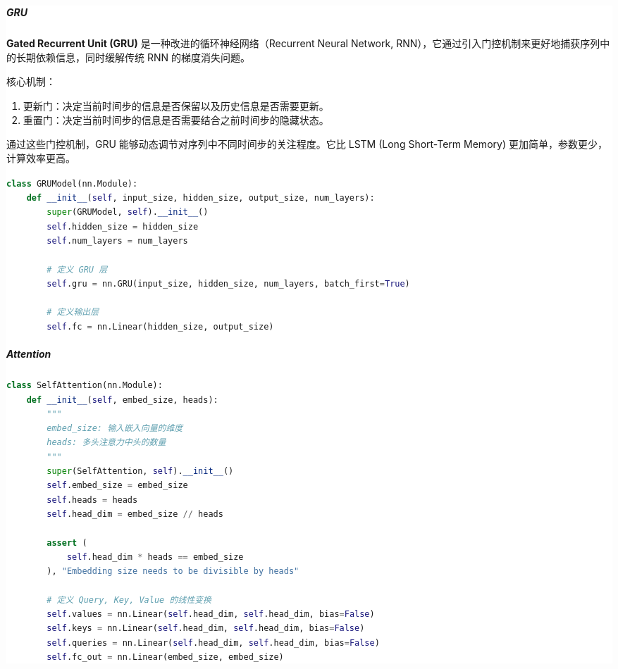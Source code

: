 ##### GRU

**Gated Recurrent Unit (GRU)** 是一种改进的循环神经网络（Recurrent Neural Network, RNN），它通过引入门控机制来更好地捕获序列中的长期依赖信息，同时缓解传统 RNN 的梯度消失问题。

核心机制：

1. 更新门：决定当前时间步的信息是否保留以及历史信息是否需要更新。
2. 重置门：决定当前时间步的信息是否需要结合之前时间步的隐藏状态。

通过这些门控机制，GRU 能够动态调节对序列中不同时间步的关注程度。它比 LSTM (Long Short-Term Memory) 更加简单，参数更少，计算效率更高。

```python
class GRUModel(nn.Module):
    def __init__(self, input_size, hidden_size, output_size, num_layers):
        super(GRUModel, self).__init__()
        self.hidden_size = hidden_size
        self.num_layers = num_layers
        
        # 定义 GRU 层
        self.gru = nn.GRU(input_size, hidden_size, num_layers, batch_first=True)
        
        # 定义输出层
        self.fc = nn.Linear(hidden_size, output_size)
```

##### Attention

```python
class SelfAttention(nn.Module):
    def __init__(self, embed_size, heads):
        """
        embed_size: 输入嵌入向量的维度
        heads: 多头注意力中头的数量
        """
        super(SelfAttention, self).__init__()
        self.embed_size = embed_size
        self.heads = heads
        self.head_dim = embed_size // heads
        
        assert (
            self.head_dim * heads == embed_size
        ), "Embedding size needs to be divisible by heads"
        
        # 定义 Query, Key, Value 的线性变换
        self.values = nn.Linear(self.head_dim, self.head_dim, bias=False)
        self.keys = nn.Linear(self.head_dim, self.head_dim, bias=False)
        self.queries = nn.Linear(self.head_dim, self.head_dim, bias=False)
        self.fc_out = nn.Linear(embed_size, embed_size)
```





